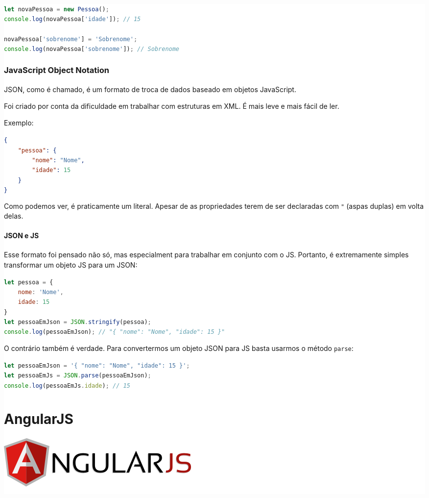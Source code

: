 ```javascript
let novaPessoa = new Pessoa();
console.log(novaPessoa['idade']); // 15

novaPessoa['sobrenome'] = 'Sobrenome';
console.log(novaPessoa['sobrenome']); // Sobrenome
```

### JavaScript Object Notation

JSON, como é chamado, é um formato de troca de dados baseado em objetos JavaScript.

Foi criado por conta da dificuldade em trabalhar com estruturas em XML. É mais leve e mais fácil de ler.

Exemplo:

```json
{
    "pessoa": {
        "nome": "Nome",
        "idade": 15
    }
}
```

Como podemos ver, é praticamente um literal. Apesar de as propriedades terem de ser declaradas com `"` (aspas duplas) em volta delas.

#### JSON e JS

Esse formato foi pensado não só, mas especialment para trabalhar em conjunto com o JS. Portanto, é extremamente simples transformar um objeto JS para um JSON:

```javascript
let pessoa = {
    nome: 'Nome',
    idade: 15
}
let pessoaEmJson = JSON.stringify(pessoa);
console.log(pessoaEmJson); // "{ "nome": "Nome", "idade": 15 }"
```

O contrário também é verdade. Para convertermos um objeto JSON para JS basta usarmos o método `parse`:

```javascript
let pessoaEmJson = '{ "nome": "Nome", "idade": 15 }';
let pessoaEmJs = JSON.parse(pessoaEmJson);
console.log(pessoaEmJs.idade); // 15
```

# AngularJS

![Logotipo AngularJS](imagens/angularjs/logo.png)
